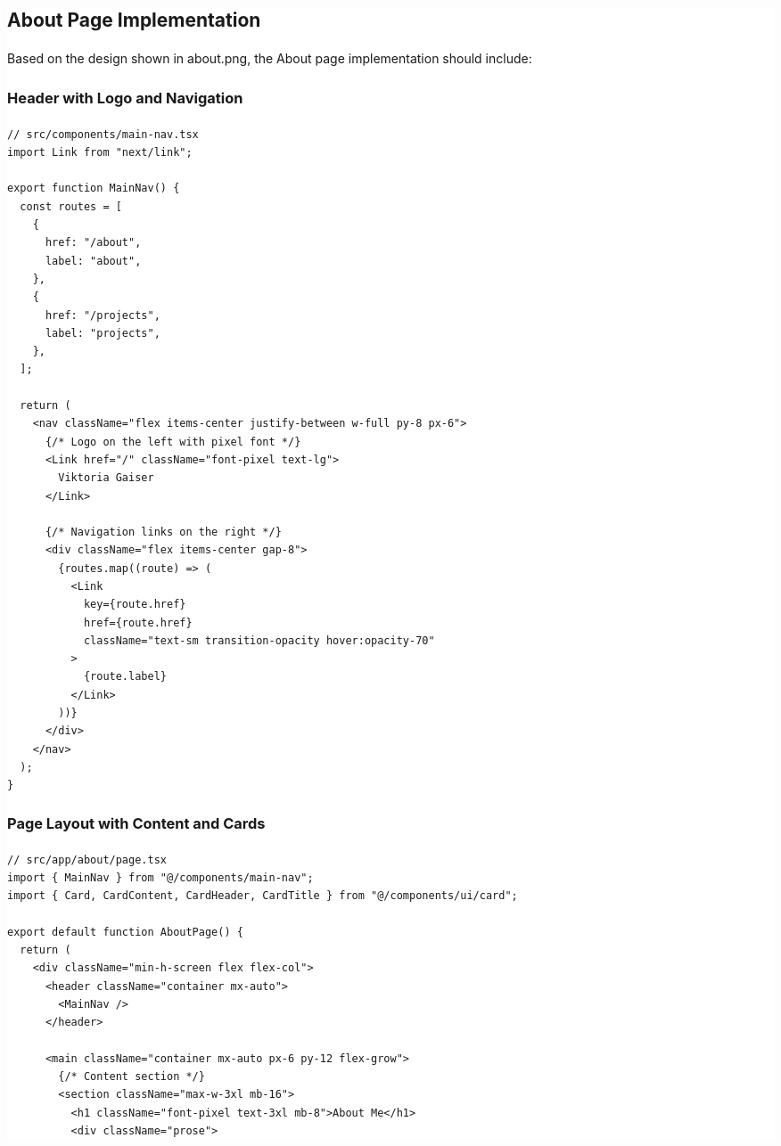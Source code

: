 ## About Page Implementation

Based on the design shown in about.png, the About page implementation should include:

### Header with Logo and Navigation
```tsx
// src/components/main-nav.tsx
import Link from "next/link";

export function MainNav() {
  const routes = [
    {
      href: "/about",
      label: "about",
    },
    {
      href: "/projects",
      label: "projects",
    },
  ];

  return (
    <nav className="flex items-center justify-between w-full py-8 px-6">
      {/* Logo on the left with pixel font */}
      <Link href="/" className="font-pixel text-lg">
        Viktoria Gaiser
      </Link>

      {/* Navigation links on the right */}
      <div className="flex items-center gap-8">
        {routes.map((route) => (
          <Link 
            key={route.href} 
            href={route.href}
            className="text-sm transition-opacity hover:opacity-70"
          >
            {route.label}
          </Link>
        ))}
      </div>
    </nav>
  );
}
```

### Page Layout with Content and Cards
```tsx
// src/app/about/page.tsx
import { MainNav } from "@/components/main-nav";
import { Card, CardContent, CardHeader, CardTitle } from "@/components/ui/card";

export default function AboutPage() {
  return (
    <div className="min-h-screen flex flex-col">
      <header className="container mx-auto">
        <MainNav />
      </header>

      <main className="container mx-auto px-6 py-12 flex-grow">
        {/* Content section */}
        <section className="max-w-3xl mb-16">
          <h1 className="font-pixel text-3xl mb-8">About Me</h1>
          <div className="prose">
```